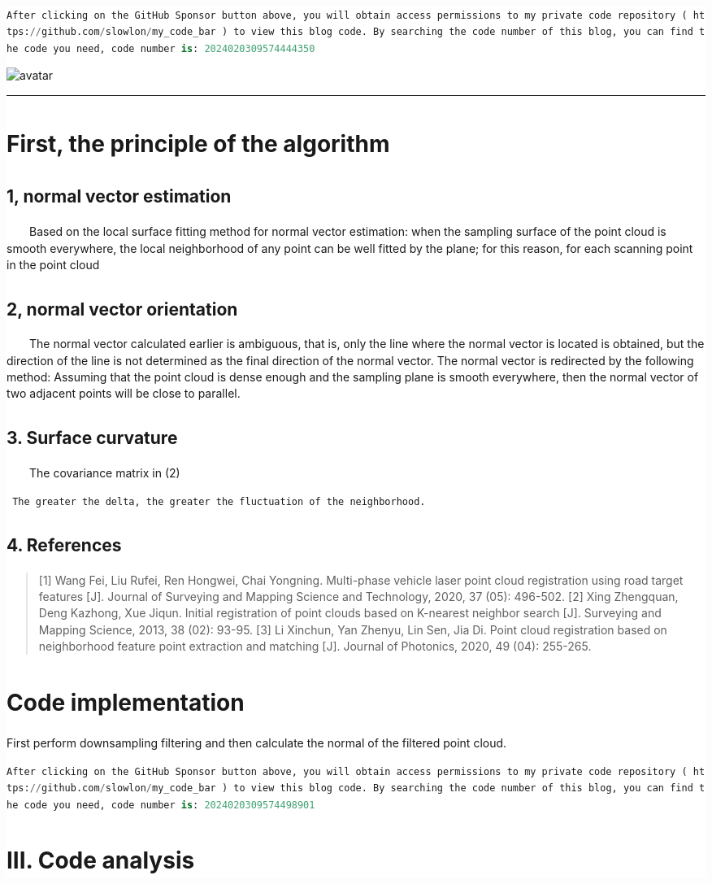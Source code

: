   ```python  
After clicking on the GitHub Sponsor button above, you will obtain access permissions to my private code repository ( https://github.com/slowlon/my_code_bar ) to view this blog code. By searching the code number of this blog, you can find the code you need, code number is: 2024020309574444350
  ```  
 ![avatar]( 11ba4ba355094f7f9f4fd4366f018701.png) 



--------------------------------------------------------------------------------

#  First, the principle of the algorithm 

##  1, normal vector estimation 

   Based on the local surface fitting method for normal vector estimation: when the sampling surface of the point cloud is smooth everywhere, the local neighborhood of any point can be well fitted by the plane; for this reason, for each scanning point in the point cloud 

##  2, normal vector orientation 

   The normal vector calculated earlier is ambiguous, that is, only the line where the normal vector is located is obtained, but the direction of the line is not determined as the final direction of the normal vector. The normal vector is redirected by the following method: Assuming that the point cloud is dense enough and the sampling plane is smooth everywhere, then the normal vector of two adjacent points will be close to parallel. 

##  3. Surface curvature 

   The covariance matrix in (2) 

     The greater the delta, the greater the fluctuation of the neighborhood. 

##  4. References 

>  [1] Wang Fei, Liu Rufei, Ren Hongwei, Chai Yongning. Multi-phase vehicle laser point cloud registration using road target features [J]. Journal of Surveying and Mapping Science and Technology, 2020, 37 (05): 496-502. [2] Xing Zhengquan, Deng Kazhong, Xue Jiqun. Initial registration of point clouds based on K-nearest neighbor search [J]. Surveying and Mapping Science, 2013, 38 (02): 93-95. [3] Li Xinchun, Yan Zhenyu, Lin Sen, Jia Di. Point cloud registration based on neighborhood feature point extraction and matching [J]. Journal of Photonics, 2020, 49 (04): 255-265. 

#  Code implementation 

 First perform downsampling filtering and then calculate the normal of the filtered point cloud. 

  ```python  
After clicking on the GitHub Sponsor button above, you will obtain access permissions to my private code repository ( https://github.com/slowlon/my_code_bar ) to view this blog code. By searching the code number of this blog, you can find the code you need, code number is: 2024020309574498901
  ```  
#  III. Code analysis 
